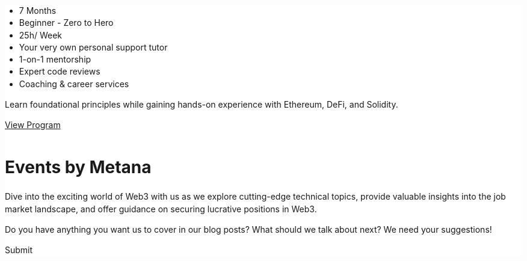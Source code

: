 



* 7 Months
* Beginner - Zero to Hero
* 25h/ Week
* Your very own personal support tutor
* 1-on-1 mentorship
* Expert code reviews
* Coaching & career services







 Learn foundational principles while gaining hands-on experience with Ethereum, DeFi, and Solidity.

 




[View Program](/web3-beginner-bootcamp/)







Events by Metana
================

 





 Dive into the exciting world of Web3 with us as we explore cutting-edge technical topics, provide valuable insights into the job market landscape, and offer guidance on securing lucrative positions in Web3. 

 




 





 







Do you have anything you want us to cover in our blog posts? What should we talk about next? We need your suggestions! 
 





Submit




